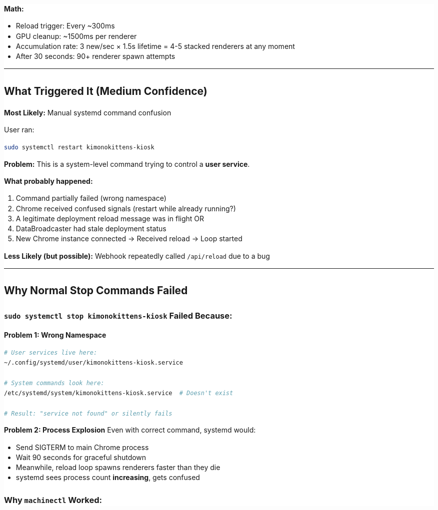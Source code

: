 **Math:**
- Reload trigger: Every ~300ms
- GPU cleanup: ~1500ms per renderer
- Accumulation rate: 3 new/sec × 1.5s lifetime = 4-5 stacked renderers at any moment
- After 30 seconds: 90+ renderer spawn attempts

---

## What Triggered It (Medium Confidence)

**Most Likely:** Manual systemd command confusion

User ran:
```bash
sudo systemctl restart kimonokittens-kiosk
```

**Problem:** This is a system-level command trying to control a **user service**.

**What probably happened:**
1. Command partially failed (wrong namespace)
2. Chrome received confused signals (restart while already running?)
3. A legitimate deployment reload message was in flight OR
4. DataBroadcaster had stale deployment status
5. New Chrome instance connected → Received reload → Loop started

**Less Likely (but possible):** Webhook repeatedly called `/api/reload` due to a bug

---

## Why Normal Stop Commands Failed

### `sudo systemctl stop kimonokittens-kiosk` Failed Because:

**Problem 1: Wrong Namespace**
```bash
# User services live here:
~/.config/systemd/user/kimonokittens-kiosk.service

# System commands look here:
/etc/systemd/system/kimonokittens-kiosk.service  # Doesn't exist

# Result: "service not found" or silently fails
```

**Problem 2: Process Explosion**
Even with correct command, systemd would:
- Send SIGTERM to main Chrome process
- Wait 90 seconds for graceful shutdown
- Meanwhile, reload loop spawns renderers faster than they die
- systemd sees process count **increasing**, gets confused

### Why `machinectl` Worked:
